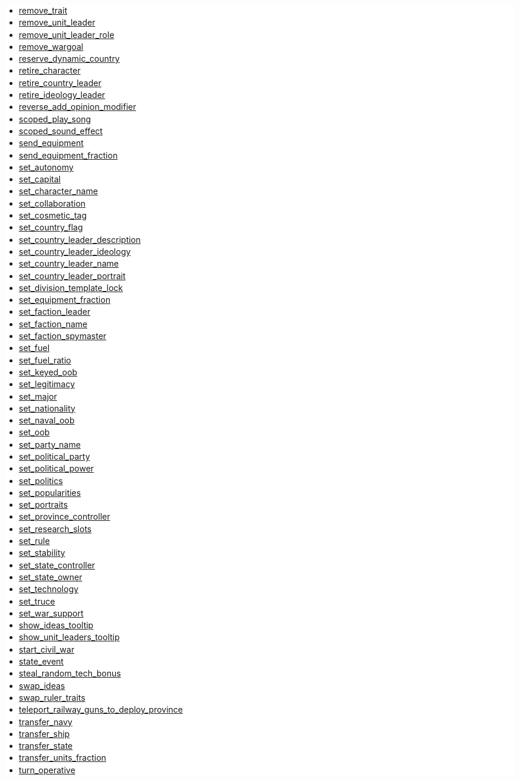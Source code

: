 * [remove_trait](#remove_trait)
* [remove_unit_leader](#remove_unit_leader)
* [remove_unit_leader_role](#remove_unit_leader_role)
* [remove_wargoal](#remove_wargoal)
* [reserve_dynamic_country](#reserve_dynamic_country)
* [retire_character](#retire_character)
* [retire_country_leader](#retire_country_leader)
* [retire_ideology_leader](#retire_ideology_leader)
* [reverse_add_opinion_modifier](#reverse_add_opinion_modifier)
* [scoped_play_song](#scoped_play_song)
* [scoped_sound_effect](#scoped_sound_effect)
* [send_equipment](#send_equipment)
* [send_equipment_fraction](#send_equipment_fraction)
* [set_autonomy](#set_autonomy)
* [set_capital](#set_capital)
* [set_character_name](#set_character_name)
* [set_collaboration](#set_collaboration)
* [set_cosmetic_tag](#set_cosmetic_tag)
* [set_country_flag](#set_country_flag)
* [set_country_leader_description](#set_country_leader_description)
* [set_country_leader_ideology](#set_country_leader_ideology)
* [set_country_leader_name](#set_country_leader_name)
* [set_country_leader_portrait](#set_country_leader_portrait)
* [set_division_template_lock](#set_division_template_lock)
* [set_equipment_fraction](#set_equipment_fraction)
* [set_faction_leader](#set_faction_leader)
* [set_faction_name](#set_faction_name)
* [set_faction_spymaster](#set_faction_spymaster)
* [set_fuel](#set_fuel)
* [set_fuel_ratio](#set_fuel_ratio)
* [set_keyed_oob](#set_keyed_oob)
* [set_legitimacy](#set_legitimacy)
* [set_major](#set_major)
* [set_nationality](#set_nationality)
* [set_naval_oob](#set_naval_oob)
* [set_oob](#set_oob)
* [set_party_name](#set_party_name)
* [set_political_party](#set_political_party)
* [set_political_power](#set_political_power)
* [set_politics](#set_politics)
* [set_popularities](#set_popularities)
* [set_portraits](#set_portraits)
* [set_province_controller](#set_province_controller)
* [set_research_slots](#set_research_slots)
* [set_rule](#set_rule)
* [set_stability](#set_stability)
* [set_state_controller](#set_state_controller)
* [set_state_owner](#set_state_owner)
* [set_technology](#set_technology)
* [set_truce](#set_truce)
* [set_war_support](#set_war_support)
* [show_ideas_tooltip](#show_ideas_tooltip)
* [show_unit_leaders_tooltip](#show_unit_leaders_tooltip)
* [start_civil_war](#start_civil_war)
* [state_event](#state_event)
* [steal_random_tech_bonus](#steal_random_tech_bonus)
* [swap_ideas](#swap_ideas)
* [swap_ruler_traits](#swap_ruler_traits)
* [teleport_railway_guns_to_deploy_province](#teleport_railway_guns_to_deploy_province)
* [transfer_navy](#transfer_navy)
* [transfer_ship](#transfer_ship)
* [transfer_state](#transfer_state)
* [transfer_units_fraction](#transfer_units_fraction)
* [turn_operative](#turn_operative)